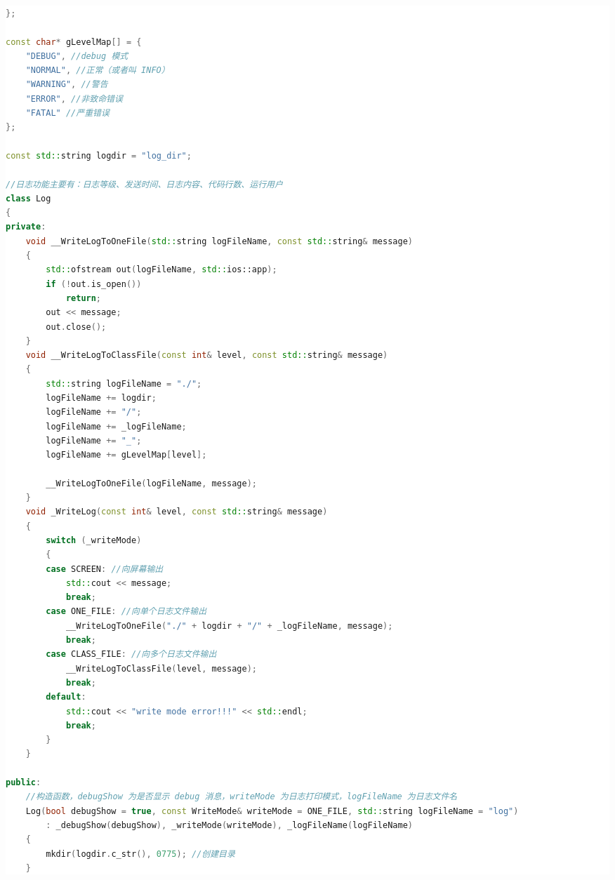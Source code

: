 ```cpp
};

const char* gLevelMap[] = {
    "DEBUG", //debug 模式
    "NORMAL", //正常（或者叫 INFO）
    "WARNING", //警告
    "ERROR", //非致命错误
    "FATAL" //严重错误
};

const std::string logdir = "log_dir";

//日志功能主要有：日志等级、发送时间、日志内容、代码行数、运行用户
class Log
{
private:
    void __WriteLogToOneFile(std::string logFileName, const std::string& message)
    {
        std::ofstream out(logFileName, std::ios::app);
        if (!out.is_open())
            return;
        out << message;
        out.close();
    }
    void __WriteLogToClassFile(const int& level, const std::string& message)
    {
        std::string logFileName = "./";
        logFileName += logdir;
        logFileName += "/";
        logFileName += _logFileName;
        logFileName += "_";
        logFileName += gLevelMap[level];

        __WriteLogToOneFile(logFileName, message);
    }
    void _WriteLog(const int& level, const std::string& message)
    {
        switch (_writeMode)
        {
        case SCREEN: //向屏幕输出
            std::cout << message;
            break;
        case ONE_FILE: //向单个日志文件输出
            __WriteLogToOneFile("./" + logdir + "/" + _logFileName, message);
            break;
        case CLASS_FILE: //向多个日志文件输出
            __WriteLogToClassFile(level, message);
            break;
        default:
            std::cout << "write mode error!!!" << std::endl;
            break;
        }
    }

public:
    //构造函数，debugShow 为是否显示 debug 消息，writeMode 为日志打印模式，logFileName 为日志文件名
    Log(bool debugShow = true, const WriteMode& writeMode = ONE_FILE, std::string logFileName = "log")
        : _debugShow(debugShow), _writeMode(writeMode), _logFileName(logFileName)
    {
        mkdir(logdir.c_str(), 0775); //创建目录
    }

```